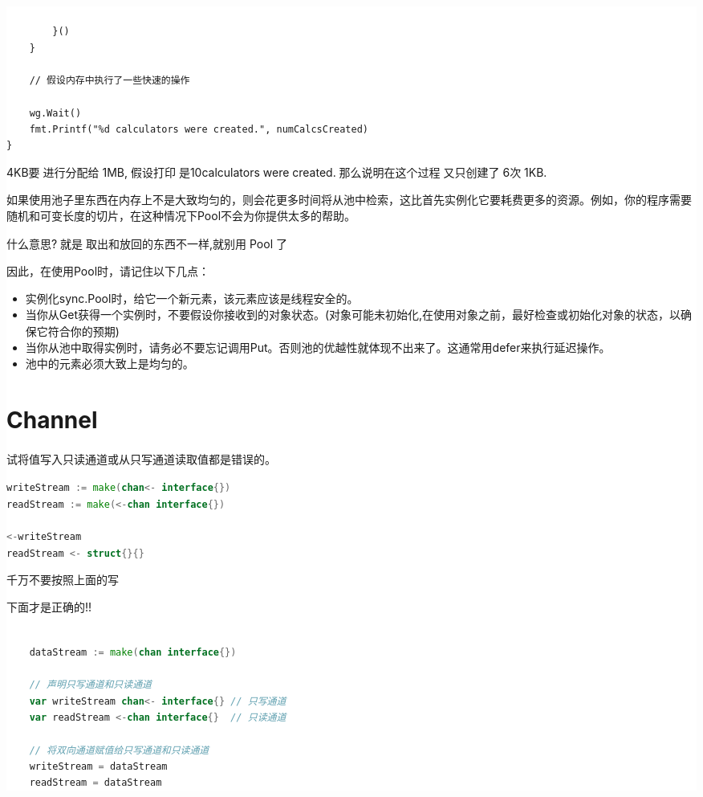 ```

		}()
	}

	// 假设内存中执行了一些快速的操作

	wg.Wait()
	fmt.Printf("%d calculators were created.", numCalcsCreated)
}
```

4KB要 进行分配给 1MB, 假设打印 是10calculators were created. 那么说明在这个过程 又只创建了 6次 1KB.



如果使用池子里东西在内存上不是大致均匀的，则会花更多时间将从池中检索，这比首先实例化它要耗费更多的资源。例如，你的程序需要随机和可变长度的切片，在这种情况下Pool不会为你提供太多的帮助。

什么意思?  就是 取出和放回的东西不一样,就别用 Pool 了

因此，在使用Pool时，请记住以下几点：

- 实例化sync.Pool时，给它一个新元素，该元素应该是线程安全的。
- 当你从Get获得一个实例时，不要假设你接收到的对象状态。(对象可能未初始化,在使用对象之前，最好检查或初始化对象的状态，以确保它符合你的预期)
- 当你从池中取得实例时，请务必不要忘记调用Put。否则池的优越性就体现不出来了。这通常用defer来执行延迟操作。
- 池中的元素必须大致上是均匀的。



# Channel



试将值写入只读通道或从只写通道读取值都是错误的。

```go
writeStream := make(chan<- interface{})
readStream := make(<-chan interface{})

<-writeStream
readStream <- struct{}{}
```

千万不要按照上面的写

下面才是正确的!!

```go

	dataStream := make(chan interface{})

	// 声明只写通道和只读通道
	var writeStream chan<- interface{} // 只写通道
	var readStream <-chan interface{}  // 只读通道

	// 将双向通道赋值给只写通道和只读通道
	writeStream = dataStream
	readStream = dataStream
```
